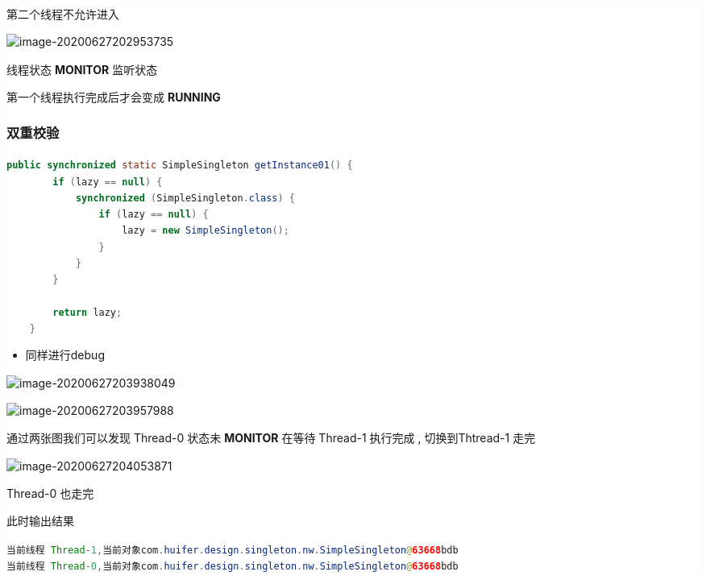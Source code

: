 
第二个线程不允许进入

![image-20200627202953735](assets/image-20200627202953735.png)





线程状态 **MONITOR** 监听状态

第一个线程执行完成后才会变成 **RUNNING** 





### 双重校验



```java
public synchronized static SimpleSingleton getInstance01() {
        if (lazy == null) {
            synchronized (SimpleSingleton.class) {
                if (lazy == null) {
                    lazy = new SimpleSingleton();
                }
            }
        }

        return lazy;
    }
```



- 同样进行debug

![image-20200627203938049](assets/image-20200627203938049.png)



![image-20200627203957988](assets/image-20200627203957988.png)



通过两张图我们可以发现 Thread-0 状态未 **MONITOR** 在等待 Thread-1 执行完成 , 切换到Thtread-1 走完

![image-20200627204053871](assets/image-20200627204053871.png)



Thread-0 也走完

此时输出结果



~~~java
当前线程 Thread-1,当前对象com.huifer.design.singleton.nw.SimpleSingleton@63668bdb
当前线程 Thread-0,当前对象com.huifer.design.singleton.nw.SimpleSingleton@63668bdb
~~~

